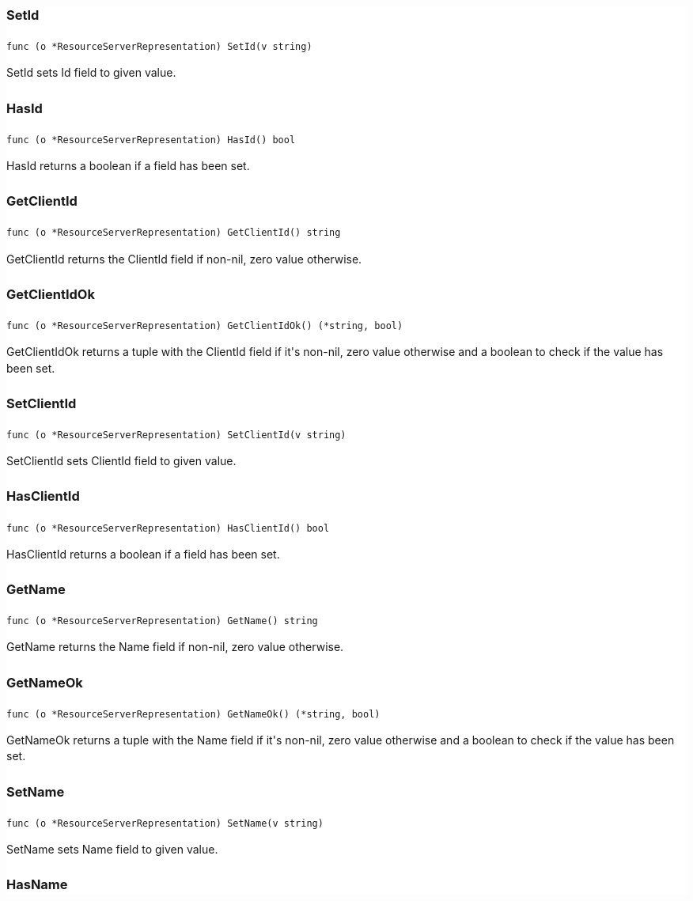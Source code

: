 ### SetId

`func (o *ResourceServerRepresentation) SetId(v string)`

SetId sets Id field to given value.

### HasId

`func (o *ResourceServerRepresentation) HasId() bool`

HasId returns a boolean if a field has been set.

### GetClientId

`func (o *ResourceServerRepresentation) GetClientId() string`

GetClientId returns the ClientId field if non-nil, zero value otherwise.

### GetClientIdOk

`func (o *ResourceServerRepresentation) GetClientIdOk() (*string, bool)`

GetClientIdOk returns a tuple with the ClientId field if it's non-nil, zero value otherwise
and a boolean to check if the value has been set.

### SetClientId

`func (o *ResourceServerRepresentation) SetClientId(v string)`

SetClientId sets ClientId field to given value.

### HasClientId

`func (o *ResourceServerRepresentation) HasClientId() bool`

HasClientId returns a boolean if a field has been set.

### GetName

`func (o *ResourceServerRepresentation) GetName() string`

GetName returns the Name field if non-nil, zero value otherwise.

### GetNameOk

`func (o *ResourceServerRepresentation) GetNameOk() (*string, bool)`

GetNameOk returns a tuple with the Name field if it's non-nil, zero value otherwise
and a boolean to check if the value has been set.

### SetName

`func (o *ResourceServerRepresentation) SetName(v string)`

SetName sets Name field to given value.

### HasName
